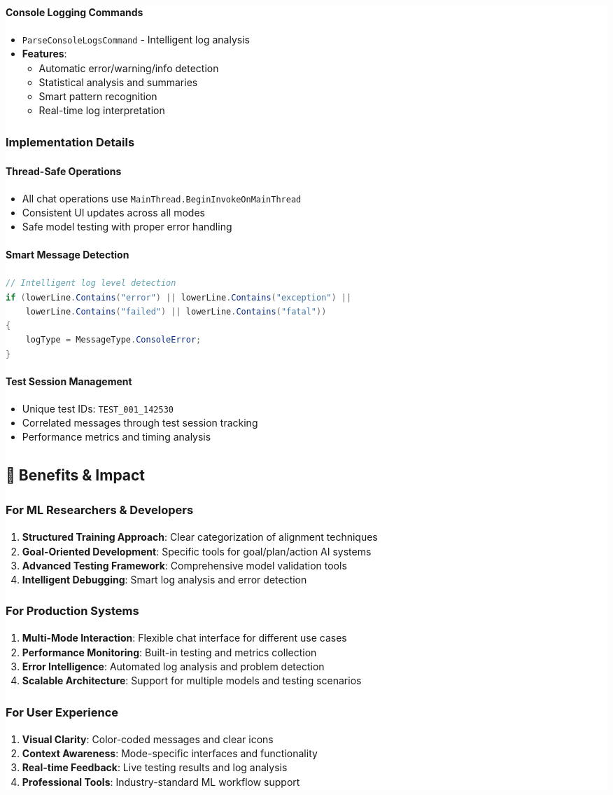 #### Console Logging Commands
- `ParseConsoleLogsCommand` - Intelligent log analysis
- **Features**:
  - Automatic error/warning/info detection
  - Statistical analysis and summaries
  - Smart pattern recognition
  - Real-time log interpretation

### Implementation Details

#### Thread-Safe Operations
- All chat operations use `MainThread.BeginInvokeOnMainThread`
- Consistent UI updates across all modes
- Safe model testing with proper error handling

#### Smart Message Detection
```csharp
// Intelligent log level detection
if (lowerLine.Contains("error") || lowerLine.Contains("exception") || 
    lowerLine.Contains("failed") || lowerLine.Contains("fatal"))
{
    logType = MessageType.ConsoleError;
}
```

#### Test Session Management
- Unique test IDs: `TEST_001_142530`
- Correlated messages through test session tracking
- Performance metrics and timing analysis

## 🚀 Benefits & Impact

### For ML Researchers & Developers
1. **Structured Training Approach**: Clear categorization of alignment techniques
2. **Goal-Oriented Development**: Specific tools for goal/plan/action AI systems
3. **Advanced Testing Framework**: Comprehensive model validation tools
4. **Intelligent Debugging**: Smart log analysis and error detection

### For Production Systems
1. **Multi-Mode Interaction**: Flexible chat interface for different use cases
2. **Performance Monitoring**: Built-in testing and metrics collection
3. **Error Intelligence**: Automated log analysis and problem detection
4. **Scalable Architecture**: Support for multiple models and testing scenarios

### For User Experience
1. **Visual Clarity**: Color-coded messages and clear icons
2. **Context Awareness**: Mode-specific interfaces and functionality
3. **Real-time Feedback**: Live testing results and log analysis
4. **Professional Tools**: Industry-standard ML workflow support
